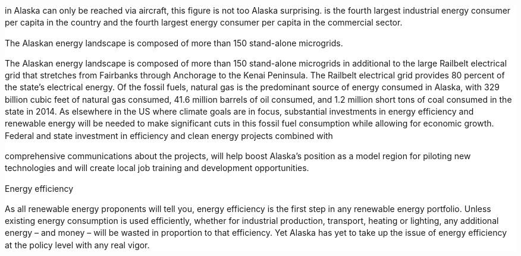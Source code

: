 in Alaska can only be
reached  via  aircraft,
this  figure  is  not  too
Alaska
surprising.
is  the  fourth  largest
industrial
energy
consumer  per  capita
in the country and the
fourth  largest  energy
consumer  per  capita
in
the  commercial
sector.

The Alaskan
energy
landscape is
composed of
more than 150
stand-alone
microgrids.

The Alaskan energy landscape is composed of more
than  150  stand-alone  microgrids  in  additional  to
the  large  Railbelt  electrical  grid  that  stretches  from
Fairbanks through Anchorage to the Kenai Peninsula.
The Railbelt electrical grid provides 80 percent of the
state’s  electrical  energy.  Of  the  fossil  fuels,  natural
gas is the predominant source of energy consumed
in  Alaska,  with  329  billion  cubic  feet  of  natural  gas
consumed, 41.6 million barrels of oil consumed, and
1.2 million short tons of coal consumed in the state in
2014. As elsewhere in the US where climate goals are in
focus, substantial investments in energy efficiency and
renewable energy will be needed to make significant
cuts in this fossil fuel consumption while allowing for
economic  growth.  Federal  and  state  investment  in
efficiency  and  clean  energy  projects  combined  with

comprehensive  communications  about  the  projects,
will  help  boost  Alaska’s  position  as  a  model  region
for piloting new technologies and will create local job
training and development opportunities.

Energy efficiency

As  all  renewable  energy  proponents  will  tell  you,
energy  efficiency  is  the  first  step  in  any  renewable
energy portfolio. Unless existing energy consumption
is  used  efficiently,  whether  for  industrial  production,
transport,  heating  or  lighting,  any  additional  energy
–  and  money  –  will  be  wasted  in  proportion  to  that
efficiency. Yet Alaska has yet to take up the issue of
energy efficiency at the policy level with any real vigor.

